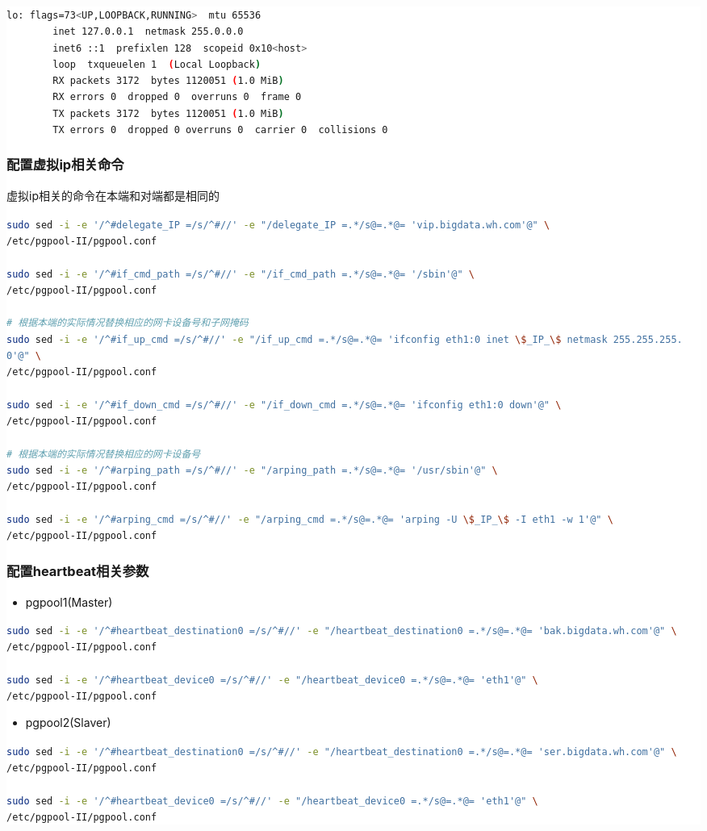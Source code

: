 ```sh
lo: flags=73<UP,LOOPBACK,RUNNING>  mtu 65536
        inet 127.0.0.1  netmask 255.0.0.0
        inet6 ::1  prefixlen 128  scopeid 0x10<host>
        loop  txqueuelen 1  (Local Loopback)
        RX packets 3172  bytes 1120051 (1.0 MiB)
        RX errors 0  dropped 0  overruns 0  frame 0
        TX packets 3172  bytes 1120051 (1.0 MiB)
        TX errors 0  dropped 0 overruns 0  carrier 0  collisions 0
```

### 配置虚拟ip相关命令
虚拟ip相关的命令在本端和对端都是相同的
```sh
sudo sed -i -e '/^#delegate_IP =/s/^#//' -e "/delegate_IP =.*/s@=.*@= 'vip.bigdata.wh.com'@" \
/etc/pgpool-II/pgpool.conf

sudo sed -i -e '/^#if_cmd_path =/s/^#//' -e "/if_cmd_path =.*/s@=.*@= '/sbin'@" \
/etc/pgpool-II/pgpool.conf

# 根据本端的实际情况替换相应的网卡设备号和子网掩码
sudo sed -i -e '/^#if_up_cmd =/s/^#//' -e "/if_up_cmd =.*/s@=.*@= 'ifconfig eth1:0 inet \$_IP_\$ netmask 255.255.255.0'@" \
/etc/pgpool-II/pgpool.conf

sudo sed -i -e '/^#if_down_cmd =/s/^#//' -e "/if_down_cmd =.*/s@=.*@= 'ifconfig eth1:0 down'@" \
/etc/pgpool-II/pgpool.conf

# 根据本端的实际情况替换相应的网卡设备号
sudo sed -i -e '/^#arping_path =/s/^#//' -e "/arping_path =.*/s@=.*@= '/usr/sbin'@" \
/etc/pgpool-II/pgpool.conf

sudo sed -i -e '/^#arping_cmd =/s/^#//' -e "/arping_cmd =.*/s@=.*@= 'arping -U \$_IP_\$ -I eth1 -w 1'@" \
/etc/pgpool-II/pgpool.conf
```

### 配置heartbeat相关参数
* pgpool1(Master)
```sh
sudo sed -i -e '/^#heartbeat_destination0 =/s/^#//' -e "/heartbeat_destination0 =.*/s@=.*@= 'bak.bigdata.wh.com'@" \
/etc/pgpool-II/pgpool.conf

sudo sed -i -e '/^#heartbeat_device0 =/s/^#//' -e "/heartbeat_device0 =.*/s@=.*@= 'eth1'@" \
/etc/pgpool-II/pgpool.conf
```

* pgpool2(Slaver)
```sh
sudo sed -i -e '/^#heartbeat_destination0 =/s/^#//' -e "/heartbeat_destination0 =.*/s@=.*@= 'ser.bigdata.wh.com'@" \
/etc/pgpool-II/pgpool.conf

sudo sed -i -e '/^#heartbeat_device0 =/s/^#//' -e "/heartbeat_device0 =.*/s@=.*@= 'eth1'@" \
/etc/pgpool-II/pgpool.conf
```

